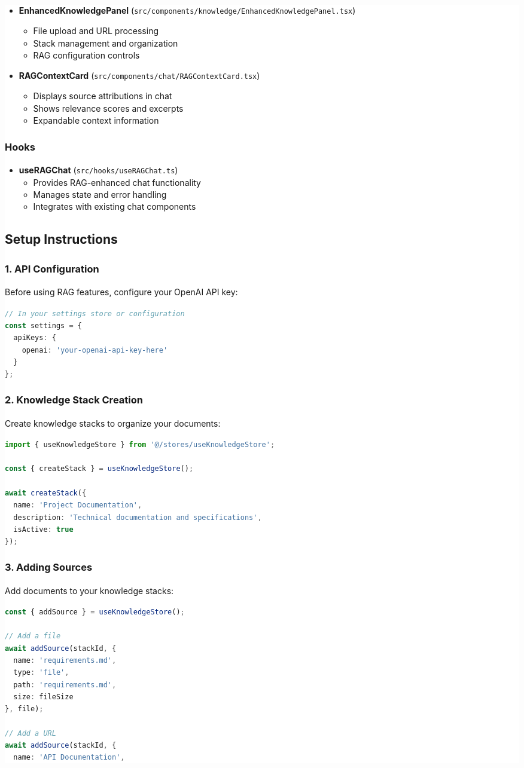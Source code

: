 - **EnhancedKnowledgePanel** (`src/components/knowledge/EnhancedKnowledgePanel.tsx`)
  - File upload and URL processing
  - Stack management and organization
  - RAG configuration controls

- **RAGContextCard** (`src/components/chat/RAGContextCard.tsx`)
  - Displays source attributions in chat
  - Shows relevance scores and excerpts
  - Expandable context information

### Hooks

- **useRAGChat** (`src/hooks/useRAGChat.ts`)
  - Provides RAG-enhanced chat functionality
  - Manages state and error handling
  - Integrates with existing chat components

## Setup Instructions

### 1. API Configuration

Before using RAG features, configure your OpenAI API key:

```typescript
// In your settings store or configuration
const settings = {
  apiKeys: {
    openai: 'your-openai-api-key-here'
  }
};
```

### 2. Knowledge Stack Creation

Create knowledge stacks to organize your documents:

```typescript
import { useKnowledgeStore } from '@/stores/useKnowledgeStore';

const { createStack } = useKnowledgeStore();

await createStack({
  name: 'Project Documentation',
  description: 'Technical documentation and specifications',
  isActive: true
});
```

### 3. Adding Sources

Add documents to your knowledge stacks:

```typescript
const { addSource } = useKnowledgeStore();

// Add a file
await addSource(stackId, {
  name: 'requirements.md',
  type: 'file',
  path: 'requirements.md',
  size: fileSize
}, file);

// Add a URL
await addSource(stackId, {
  name: 'API Documentation',
```